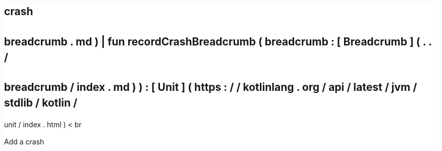 crash
-
breadcrumb
.
md
)
|
fun
recordCrashBreadcrumb
(
breadcrumb
:
[
Breadcrumb
]
(
.
.
/
-
breadcrumb
/
index
.
md
)
)
:
[
Unit
]
(
https
:
/
/
kotlinlang
.
org
/
api
/
latest
/
jvm
/
stdlib
/
kotlin
/
-
unit
/
index
.
html
)
<
br
>
Add
a
crash